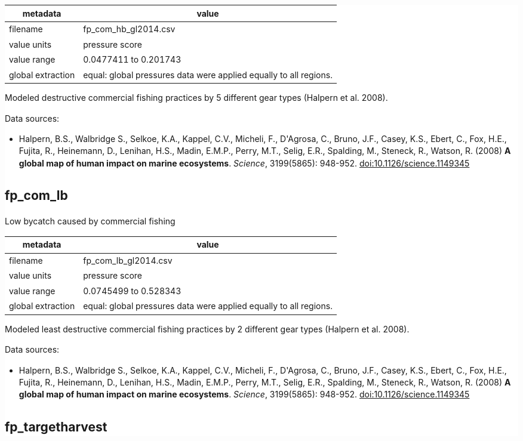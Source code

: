 | metadata          | value                                                                |
|-------------------|----------------------------------------------------------------------|
| filename          | fp_com_hb_gl2014.csv                                                   |
| value units       | pressure score                                                      |
| value range       | 0.0477411 to 0.201743                               |
| global extraction | equal: global pressures data were applied equally to all regions. |

<p>Modeled destructive commercial fishing practices by 5 different gear types (Halpern et al. 2008).</p>

<p>Data sources:</p>

<ul>
<li>Halpern, B.S., Walbridge S., Selkoe, K.A., Kappel, C.V., Micheli, F., D&#39;Agrosa, C., Bruno, J.F., Casey, K.S., Ebert, C., Fox, H.E., Fujita, R., Heinemann, D., Lenihan, H.S., Madin, E.M.P., Perry, M.T., Selig, E.R., Spalding, M., Steneck, R., Watson, R. (2008) <strong>A global map of human impact on marine ecosystems</strong>. <em>Science</em>, 3199(5865): 948-952. <a href="http://dx.doi.org/10.1126/science.1149345">doi:10.1126/science.1149345</a></li>
</ul>



## fp_com_lb

Low bycatch caused by commercial fishing 

| metadata          | value                                                                |
|-------------------|----------------------------------------------------------------------|
| filename          | fp_com_lb_gl2014.csv                                                   |
| value units       | pressure score                                                      |
| value range       | 0.0745499 to 0.528343                               |
| global extraction | equal: global pressures data were applied equally to all regions. |

<p>Modeled least destructive commercial fishing practices by 2 different gear types (Halpern et al. 2008).</p>

<p>Data sources:</p>

<ul>
<li>Halpern, B.S., Walbridge S., Selkoe, K.A., Kappel, C.V., Micheli, F., D&#39;Agrosa, C., Bruno, J.F., Casey, K.S., Ebert, C., Fox, H.E., Fujita, R., Heinemann, D., Lenihan, H.S., Madin, E.M.P., Perry, M.T., Selig, E.R., Spalding, M., Steneck, R., Watson, R. (2008) <strong>A global map of human impact on marine ecosystems</strong>. <em>Science</em>, 3199(5865): 948-952. <a href="http://dx.doi.org/10.1126/science.1149345">doi:10.1126/science.1149345</a></li>
</ul>



## fp_targetharvest
